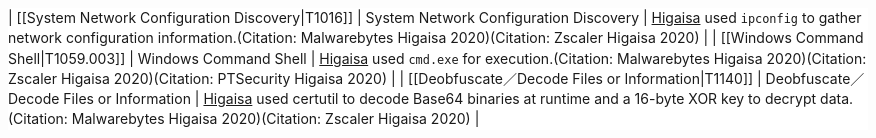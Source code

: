 | [[System Network Configuration Discovery\|T1016]] | System Network Configuration Discovery | [Higaisa](https://attack.mitre.org/groups/G0126) used <code>ipconfig</code> to gather network configuration information.(Citation: Malwarebytes Higaisa 2020)(Citation: Zscaler Higaisa 2020) |
| [[Windows Command Shell\|T1059.003]] | Windows Command Shell | [Higaisa](https://attack.mitre.org/groups/G0126) used <code>cmd.exe</code> for execution.(Citation: Malwarebytes Higaisa 2020)(Citation: Zscaler Higaisa 2020)(Citation: PTSecurity Higaisa 2020) |
| [[Deobfuscate／Decode Files or Information\|T1140]] | Deobfuscate／Decode Files or Information | [Higaisa](https://attack.mitre.org/groups/G0126) used certutil to decode Base64 binaries at runtime and a 16-byte XOR key to decrypt data.(Citation: Malwarebytes Higaisa 2020)(Citation: Zscaler Higaisa 2020) |
